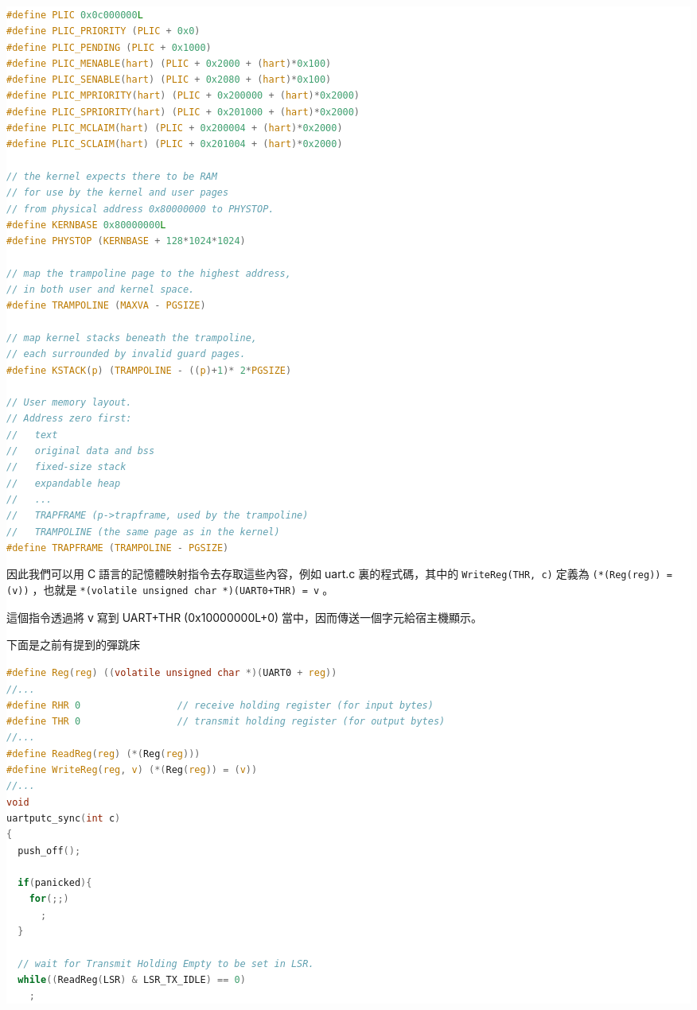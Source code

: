 ```c
#define PLIC 0x0c000000L
#define PLIC_PRIORITY (PLIC + 0x0)
#define PLIC_PENDING (PLIC + 0x1000)
#define PLIC_MENABLE(hart) (PLIC + 0x2000 + (hart)*0x100)
#define PLIC_SENABLE(hart) (PLIC + 0x2080 + (hart)*0x100)
#define PLIC_MPRIORITY(hart) (PLIC + 0x200000 + (hart)*0x2000)
#define PLIC_SPRIORITY(hart) (PLIC + 0x201000 + (hart)*0x2000)
#define PLIC_MCLAIM(hart) (PLIC + 0x200004 + (hart)*0x2000)
#define PLIC_SCLAIM(hart) (PLIC + 0x201004 + (hart)*0x2000)

// the kernel expects there to be RAM
// for use by the kernel and user pages
// from physical address 0x80000000 to PHYSTOP.
#define KERNBASE 0x80000000L
#define PHYSTOP (KERNBASE + 128*1024*1024)

// map the trampoline page to the highest address,
// in both user and kernel space.
#define TRAMPOLINE (MAXVA - PGSIZE)

// map kernel stacks beneath the trampoline,
// each surrounded by invalid guard pages.
#define KSTACK(p) (TRAMPOLINE - ((p)+1)* 2*PGSIZE)

// User memory layout.
// Address zero first:
//   text
//   original data and bss
//   fixed-size stack
//   expandable heap
//   ...
//   TRAPFRAME (p->trapframe, used by the trampoline)
//   TRAMPOLINE (the same page as in the kernel)
#define TRAPFRAME (TRAMPOLINE - PGSIZE)
```

因此我們可以用 C 語言的記憶體映射指令去存取這些內容，例如 uart.c 裏的程式碼，其中的 `WriteReg(THR, c)` 定義為 `(*(Reg(reg)) = (v))` ，也就是 `*(volatile unsigned char *)(UART0+THR) = v` 。

這個指令透過將 v 寫到 UART+THR (0x10000000L+0) 當中，因而傳送一個字元給宿主機顯示。

下面是之前有提到的彈跳床

```c
#define Reg(reg) ((volatile unsigned char *)(UART0 + reg))
//...
#define RHR 0                 // receive holding register (for input bytes)
#define THR 0                 // transmit holding register (for output bytes)
//...
#define ReadReg(reg) (*(Reg(reg)))
#define WriteReg(reg, v) (*(Reg(reg)) = (v))
//...
void
uartputc_sync(int c)
{
  push_off();

  if(panicked){
    for(;;)
      ;
  }

  // wait for Transmit Holding Empty to be set in LSR.
  while((ReadReg(LSR) & LSR_TX_IDLE) == 0)
    ;
```